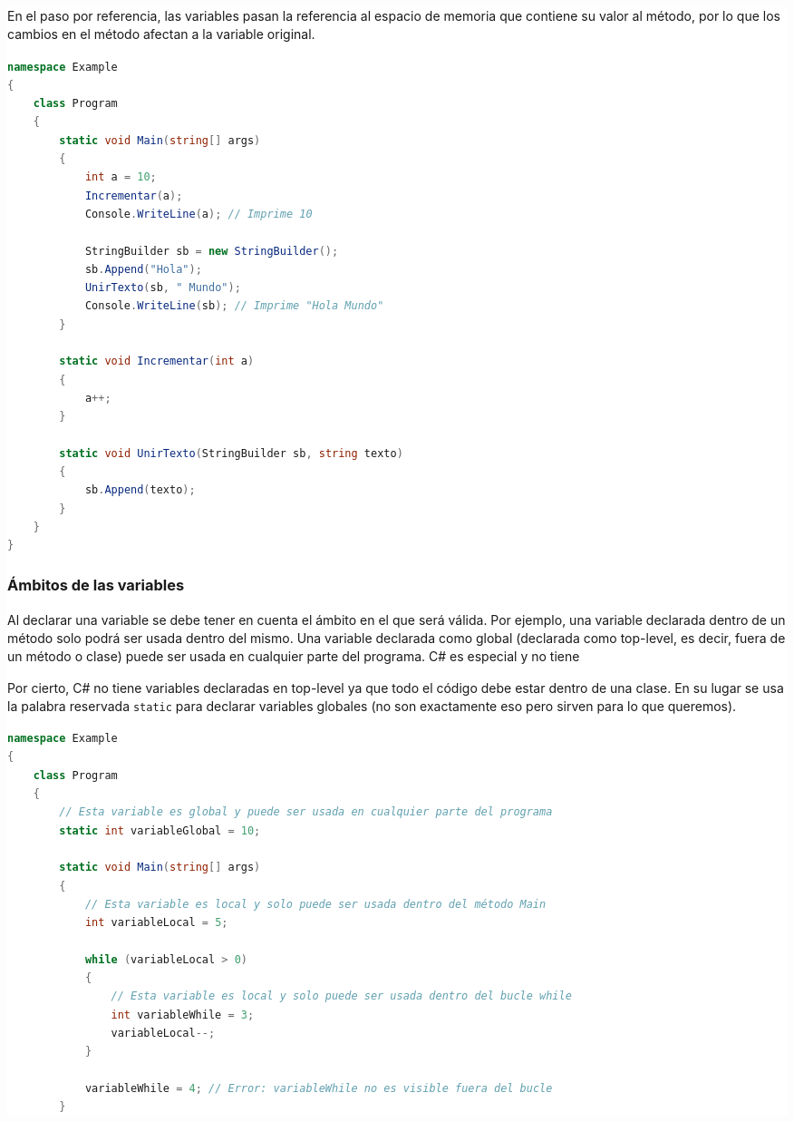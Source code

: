En el paso por referencia, las variables pasan la referencia al espacio de memoria que contiene su valor al método, por lo que los cambios en el método afectan a la variable original.

```csharp  
namespace Example
{
    class Program
    {
        static void Main(string[] args)
        {
            int a = 10;
            Incrementar(a);
            Console.WriteLine(a); // Imprime 10

            StringBuilder sb = new StringBuilder();
            sb.Append("Hola");
            UnirTexto(sb, " Mundo");
            Console.WriteLine(sb); // Imprime "Hola Mundo"
        }

        static void Incrementar(int a)
        {
            a++;
        }

        static void UnirTexto(StringBuilder sb, string texto)
        {
            sb.Append(texto);
        }
    }
}
```

### Ámbitos de las variables

Al declarar una variable se debe tener en cuenta el ámbito en el que será válida. Por ejemplo, una variable declarada dentro de un método solo podrá ser usada dentro del mismo. Una variable declarada como global (declarada como top-level, es decir, fuera de un método o clase) puede ser usada en cualquier parte del programa. C# es especial y no tiene 

Por cierto, C# no tiene variables declaradas en top-level ya que todo el código debe estar dentro de una clase. En su lugar se usa la palabra reservada `static` para declarar variables globales (no son exactamente eso pero sirven para lo que queremos).

```csharp
namespace Example
{
    class Program
    {
        // Esta variable es global y puede ser usada en cualquier parte del programa
        static int variableGlobal = 10;

        static void Main(string[] args)
        {
            // Esta variable es local y solo puede ser usada dentro del método Main
            int variableLocal = 5;

            while (variableLocal > 0)
            {
                // Esta variable es local y solo puede ser usada dentro del bucle while
                int variableWhile = 3;
                variableLocal--;
            }

            variableWhile = 4; // Error: variableWhile no es visible fuera del bucle
        }
```